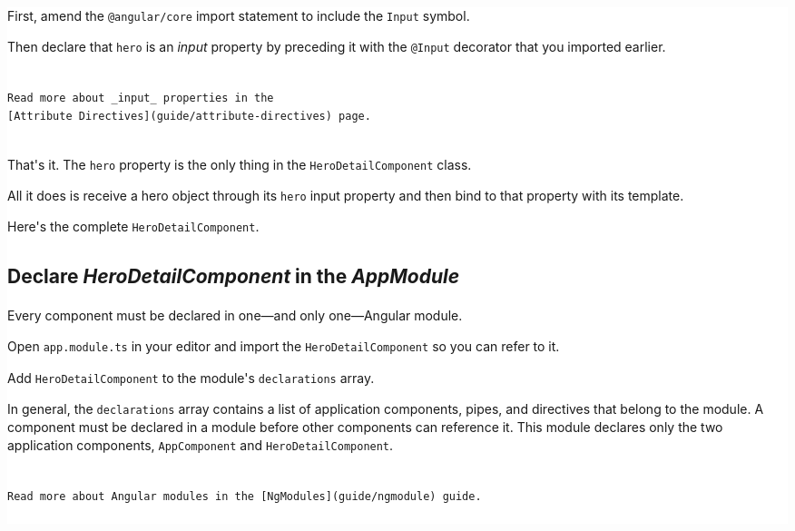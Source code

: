 First, amend the `@angular/core` import statement to include the `Input` symbol.

<code-example path="toh-3/src/app/hero-detail.component.ts" region="import-input" linenums="false">

</code-example>

Then declare that `hero` is an *input* property by
preceding it with the `@Input` decorator that you imported earlier.

<code-example path="toh-3/src/app/hero-detail.component.ts" region="hero" linenums="false">

</code-example>



~~~ {.l-sub-section}

Read more about _input_ properties in the
[Attribute Directives](guide/attribute-directives) page.


~~~

That's it. The `hero` property is the only thing in the `HeroDetailComponent` class.

<code-example path="toh-3/src/app/hero-detail.component.ts" region="class" linenums="false">

</code-example>

All it does is receive a hero object through its `hero` input property and then bind to that property with its template.

Here's the complete `HeroDetailComponent`.

<code-example path="toh-3/src/app/hero-detail.component.ts">

</code-example>


## Declare _HeroDetailComponent_ in the _AppModule_
Every component must be declared in one&mdash;and only one&mdash;Angular module.

Open `app.module.ts` in your editor and import the `HeroDetailComponent` so you can refer to it.

<code-example path="toh-3/src/app/app.module.ts" region="hero-detail-import">

</code-example>

Add `HeroDetailComponent` to the module's `declarations` array.


<code-example path="toh-3/src/app/app.module.ts" region="declarations" linenums="false">

</code-example>

In general, the `declarations` array contains a list of application components, pipes, and directives that belong to the module.
A component must be declared in a module before other components can reference it.
This module declares only the two application components, `AppComponent` and `HeroDetailComponent`.

~~~ {.l-sub-section}

Read more about Angular modules in the [NgModules](guide/ngmodule) guide.


~~~
